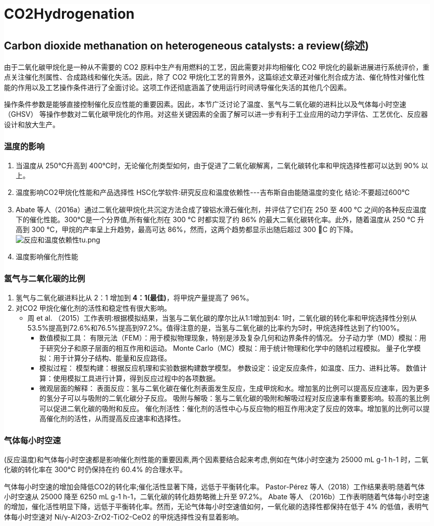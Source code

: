 # CO2Hydrogenation

## Carbon dioxide methanation on heterogeneous catalysts: a review(综述)

由于二氧化碳甲烷化是一种从不需要的 CO2 原料中生产有用燃料的工艺，因此需要对非均相催化 CO2
甲烷化的最新进展进行系统评价，重点关注催化剂属性、合成路线和催化失活。因此，除了 CO2
甲烷化工艺的背景外，这篇综述文章还对催化剂合成方法、催化特性对催化性能的作用以及工艺操作条件进行了全面讨论。这项工作还彻底涵盖了使用运行时间诱导催化失活的其他几个因素。

操作条件参数是能够直接控制催化反应性能的重要因素。因此，本节广泛讨论了温度、氢气与二氧化碳的进料比以及气体每小时空速 （GHSV）
等操作参数对二氧化碳甲烷化的作用。对这些关键因素的全面了解可以进一步有利于工业应用的动力学评估、工艺优化、反应器设计和放大生产。

### **温度的影响**

1. 当温度从 250℃升高到 400℃时，无论催化剂类型如何，由于促进了二氧化碳解离，二氧化碳转化率和甲烷选择性都可以达到 90% 以上。

2. 温度影响CO2甲烷化性能和产品选择性
   HSC化学软件:研究反应和温度依赖性---吉布斯自由能随温度的变化
   结论:不要超过600℃
3. Abate 等人（2016a）通过二氧化碳甲烷化共沉淀方法合成了镍铝水滑石催化剂，并评估了它们在 250 至 400 °C
   之间的各种反应温度下的催化性能。300℃是一个分界值,所有催化剂在 300 °C 时都实现了约 86% 的最大二氧化碳转化率。此外，随着温度从
   250 °C 升高到 300 °C，甲烷的产率呈上升趋势，最高可达 86%，然而，这两个趋势都显示出随后超过 300 C 的下降。
   ![反应和温度依赖性tu.png](反应和温度依赖性tu.png)
4. 温度影响催化剂性能

### **氢气与二氧化碳的比例**

1. 氢气与二氧化碳进料比从 2：1 增加到 **4：1(最佳)**，将甲烷产量提高了 96%。
2. 对CO2 甲烷化催化剂的活性和稳定性有很大影响。
    - 周 et al. （2015）工作表明:根据模拟结果，当氢与二氧化碳的摩尔比从1:1增加到4:
      1时，二氧化碳的转化率和甲烷选择性分别从53.5%提高到72.6%和76.5%提高到97.2%。值得注意的是，当氢与二氧化碳的比率约为5时，甲烷选择性达到了约100%。
        - 数值模拟工具：
          有限元法（FEM）：用于模拟物理现象，特别是涉及复杂几何和边界条件的情况。
          分子动力学（MD）模拟：用于研究分子和原子层面的相互作用和运动。
          Monte Carlo（MC）模拟：用于统计物理和化学中的随机过程模拟。
          量子化学模拟：用于计算分子结构、能量和反应路径。
        - 模拟过程：
          模型构建：根据反应机理和实验数据构建数学模型。
          参数设定：设定反应条件，如温度、压力、进料比等。
          数值计算：使用模拟工具进行计算，得到反应过程中的各项数据。
        - 微观层面的解释：
          表面反应：氢与二氧化碳在催化剂表面发生反应，生成甲烷和水。增加氢的比例可以提高反应速率，因为更多的氢分子可以与吸附的二氧化碳分子反应。
          吸附与解吸：氢与二氧化碳的吸附和解吸过程对反应速率有重要影响。较高的氢比例可以促进二氧化碳的吸附和反应。
          催化剂活性：催化剂的活性中心与反应物的相互作用决定了反应的效率。增加氢的比例可以提高催化剂的活性，从而提高反应速率和选择性。

### **气体每小时空速**

(反应温度)和气体每小时空速都是影响催化剂性能的重要因素,两个因素要结合起来考虑,例如在气体小时空速为 25000 mL g-1 h-1
时，二氧化碳的转化率在 300°C 时仍保持在约 60.4% 的合理水平。

气体每小时空速的增加会降低CO2的转化率;催化活性显著下降，远低于平衡转化率。
Pastor-Pérez 等人（2018）工作结果表明:随着气体小时空速从 25000 降至 6250 mL g-1 h-1，二氧化碳的转化趋势略微上升至 97.2%。
Abate 等人 （2016b）工作表明随着气体每小时空速的增加，催化活性明显下降，远低于平衡转化率。然而，无论气体每小时空速值如何，一氧化碳的选择性都保持在低于
4% 的低值，表明气体每小时空速对 Ni/γ-Al2O3-ZrO2-TiO2-CeO2 的甲烷选择性没有显着影响。
